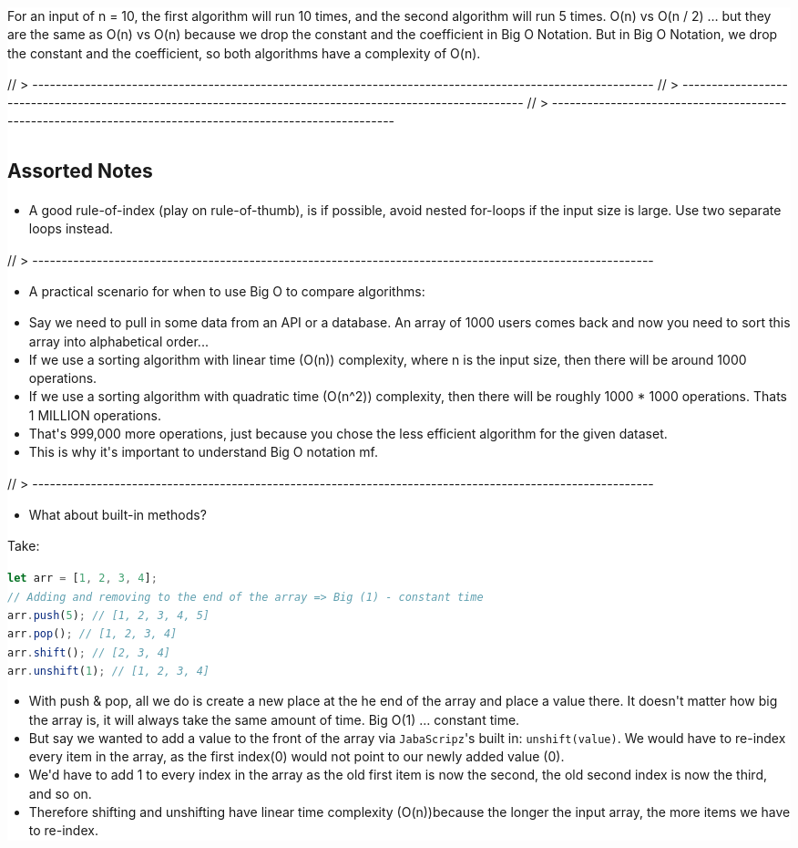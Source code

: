For an input of n = 10, the first algorithm will run 10 times, and the second algorithm will run 5 times.
O(n) vs O(n / 2) … but they are the same as O(n) vs O(n) because we drop the constant and the coefficient in Big O Notation.
But in Big O Notation, we drop the constant and the coefficient, so both algorithms have a complexity of O(n).

// > ----------------------------------------------------------------------------------------------------------
// > ----------------------------------------------------------------------------------------------------------
// > ----------------------------------------------------------------------------------------------------------

## Assorted Notes

- A good rule-of-index (play on rule-of-thumb), is if possible, avoid nested for-loops if the input size is large. Use two separate loops instead.

// > ----------------------------------------------------------------------------------------------------------

- A practical scenario for when to use Big O to compare algorithms:

* Say we need to pull in some data from an API or a database. An array of 1000 users comes back and now you need to sort this array into alphabetical order...
* If we use a sorting algorithm with linear time (O(n)) complexity, where n is the input size, then there will be around 1000 operations.
* If we use a sorting algorithm with quadratic time (O(n^2)) complexity, then there will be roughly 1000 \* 1000 operations. Thats 1 MILLION operations.
* That's 999,000 more operations, just because you chose the less efficient algorithm for the given dataset.
* This is why it's important to understand Big O notation mf.

// > ----------------------------------------------------------------------------------------------------------

- What about built-in methods?

Take:

```javascript
let arr = [1, 2, 3, 4];
// Adding and removing to the end of the array => Big (1) - constant time
arr.push(5); // [1, 2, 3, 4, 5]
arr.pop(); // [1, 2, 3, 4]
arr.shift(); // [2, 3, 4]
arr.unshift(1); // [1, 2, 3, 4]
```

- With push & pop, all we do is create a new place at the he end of the array and place a value there. It doesn't matter how big the array is, it will always take the same amount of time. Big O(1) … constant time.
- But say we wanted to add a value to the front of the array via   `JabaScripz`'s built in: `unshift(value)`. We would have to re-index every item in the array, as the first index(0) would not point to our newly added value (0).
- We'd have to add 1 to every index in the array as the old first item is now the second, the old second index is now the third, and so on.
- Therefore shifting and unshifting have linear time complexity (O(n))because the longer the input array, the more items we have to re-index.
